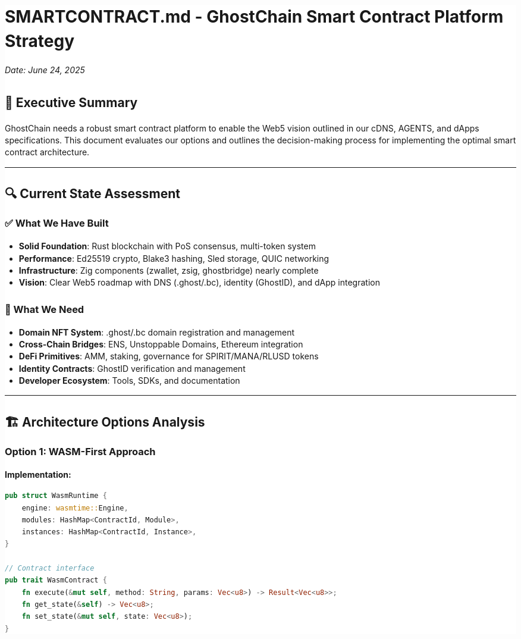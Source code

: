 # SMARTCONTRACT.md - GhostChain Smart Contract Platform Strategy

*Date: June 24, 2025*

## 🎯 Executive Summary

GhostChain needs a robust smart contract platform to enable the Web5 vision outlined in our cDNS, AGENTS, and dApps specifications. This document evaluates our options and outlines the decision-making process for implementing the optimal smart contract architecture.

---

## 🔍 Current State Assessment

### **✅ What We Have Built**
- **Solid Foundation**: Rust blockchain with PoS consensus, multi-token system
- **Performance**: Ed25519 crypto, Blake3 hashing, Sled storage, QUIC networking
- **Infrastructure**: Zig components (zwallet, zsig, ghostbridge) nearly complete
- **Vision**: Clear Web5 roadmap with DNS (.ghost/.bc), identity (GhostID), and dApp integration

### **🎯 What We Need**
- **Domain NFT System**: .ghost/.bc domain registration and management
- **Cross-Chain Bridges**: ENS, Unstoppable Domains, Ethereum integration  
- **DeFi Primitives**: AMM, staking, governance for SPIRIT/MANA/RLUSD tokens
- **Identity Contracts**: GhostID verification and management
- **Developer Ecosystem**: Tools, SDKs, and documentation

---

## 🏗️ Architecture Options Analysis

### **Option 1: WASM-First Approach**

**Implementation:**
```rust
pub struct WasmRuntime {
    engine: wasmtime::Engine,
    modules: HashMap<ContractId, Module>,
    instances: HashMap<ContractId, Instance>,
}

// Contract interface
pub trait WasmContract {
    fn execute(&mut self, method: String, params: Vec<u8>) -> Result<Vec<u8>>;
    fn get_state(&self) -> Vec<u8>;
    fn set_state(&mut self, state: Vec<u8>);
}
```
